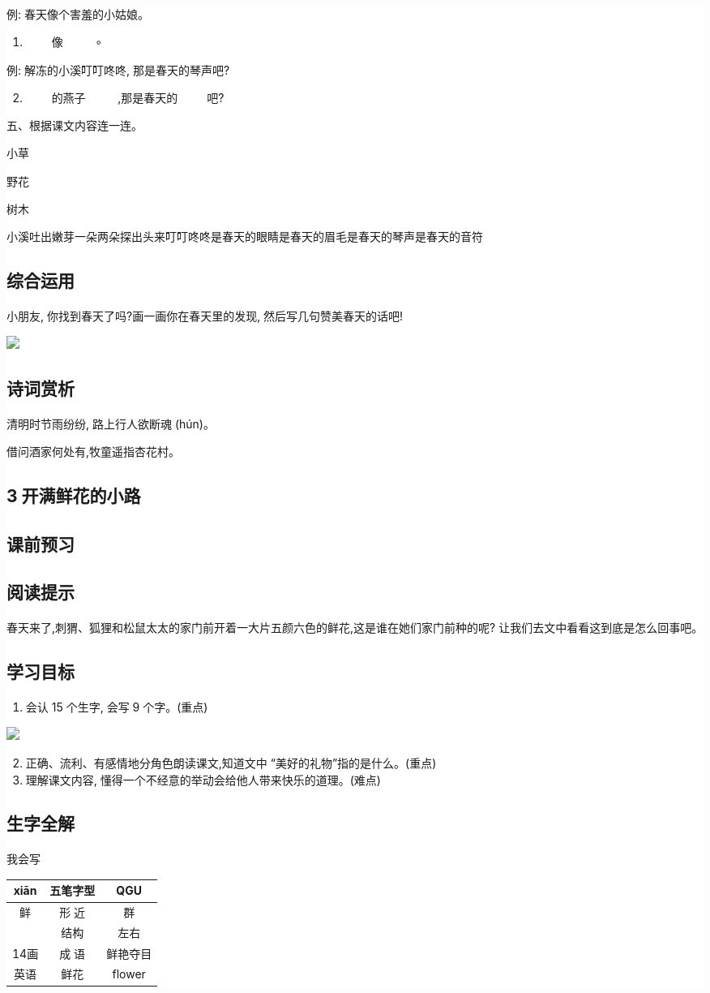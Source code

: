 例: 春天像个害羞的小姑娘。

1. $\qquad$像 $\qquad$ $\circ$

例: 解冻的小溪叮叮咚咚, 那是春天的琴声吧?

2. $\qquad$的燕子 $\qquad$ ,那是春天的 $\qquad$吧?

五、根据课文内容连一连。

小草

野花

树木

小溪吐出嫩芽一朵两朵探出头来叮叮咚咚是春天的眼睛是春天的眉毛是春天的琴声是春天的音符

## 综合运用

小朋友, 你找到春天了吗?画一画你在春天里的发现, 然后写几句赞美春天的话吧!

![](https://cdn.mathpix.com/cropped/2024_04_30_464615e27e61d4f2538eg-012.jpg?height=188&width=323&top_left_y=1932&top_left_x=236)$\qquad$

## 诗词赏析

清明时节雨纷纷, 路上行人欲断魂 (hún)。

借问酒家何处有,牧童遥指杏花村。

## 3 开满鲜花的小路

## 课前预习

## 阅读提示

春天来了,刺猬、狐狸和松鼠太太的家门前开着一大片五颜六色的鲜花,这是谁在她们家门前种的呢? 让我们去文中看看这到底是怎么回事吧。

## 学习目标

1. 会认 15 个生字, 会写 9 个字。(重点)

![](https://cdn.mathpix.com/cropped/2024_04_30_464615e27e61d4f2538eg-013.jpg?height=263&width=368&top_left_y=416&top_left_x=1289)

2. 正确、流利、有感情地分角色朗读课文,知道文中 “美好的礼物”指的是什么。(重点)
3. 理解课文内容, 懂得一个不经意的举动会给他人带来快乐的道理。(难点)

## 生字全解

我会写

| xiān | 五笔字型 | QGU |
| :---: | :---: | :---: |
| 鲜 | 形 近 | 群 |
|  | 结构 | 左右 |
| 14画 | 成 语 | 鲜艳夺目 |
| 英语 | 鲜花 | flower |
